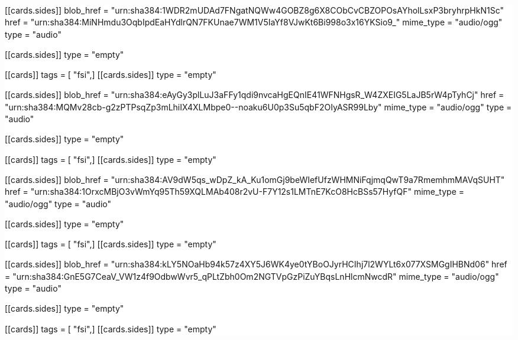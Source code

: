 [[cards.sides]]
blob_href = "urn:sha384:1WDR2mUDAd7FNgatNQWw4GOBZ8g6X8CObCvCBZOPOsAYholLsxP3bryhrpHkN1Sc"
href = "urn:sha384:MiNHmdu3OqbIpdEaHYdlrQN7FKUnae7WM1V5IaYf8VJwKt6Bi998o3x16YKSio9_"
mime_type = "audio/ogg"
type = "audio"

[[cards.sides]]
type = "empty"


[[cards]]
tags = [ "fsi",]
[[cards.sides]]
type = "empty"

[[cards.sides]]
blob_href = "urn:sha384:eAyGy3plLuJ3aFFy1qdi9nvcaHgEQnIE41WFNHgsR_W4ZXEIG5LaJB5rW4pTyhCj"
href = "urn:sha384:MQMv28cb-g2zPTPsqZp3mLhiIX4XLMbpe0--noaku6U0p3Su5qbF2OIyASR99Lby"
mime_type = "audio/ogg"
type = "audio"

[[cards.sides]]
type = "empty"


[[cards]]
tags = [ "fsi",]
[[cards.sides]]
type = "empty"

[[cards.sides]]
blob_href = "urn:sha384:AV9dW5qs_wDpZ_kA_Ku1omGj9beWIefUfzWHMNiFqjmqQwT9a7RmemhmMAVqSUHT"
href = "urn:sha384:1OrxcMBjO3vWmYq95Th59XQLMAb408r2vU-F7Y12s1LMTnE7KcO8HcBSs57HyfQF"
mime_type = "audio/ogg"
type = "audio"

[[cards.sides]]
type = "empty"


[[cards]]
tags = [ "fsi",]
[[cards.sides]]
type = "empty"

[[cards.sides]]
blob_href = "urn:sha384:kLY5NOaHb94k57z4XY5J6WK4ye0tYBoOJyrHCIhj7l2WYLt6x077XSMGgIHBNd06"
href = "urn:sha384:GnE5G7CeaV_VW1z4f9OdbwWvr5_qPLtZbh0Om2NGTVpGzPiZuYBqsLnHlcmNwcdR"
mime_type = "audio/ogg"
type = "audio"

[[cards.sides]]
type = "empty"


[[cards]]
tags = [ "fsi",]
[[cards.sides]]
type = "empty"
